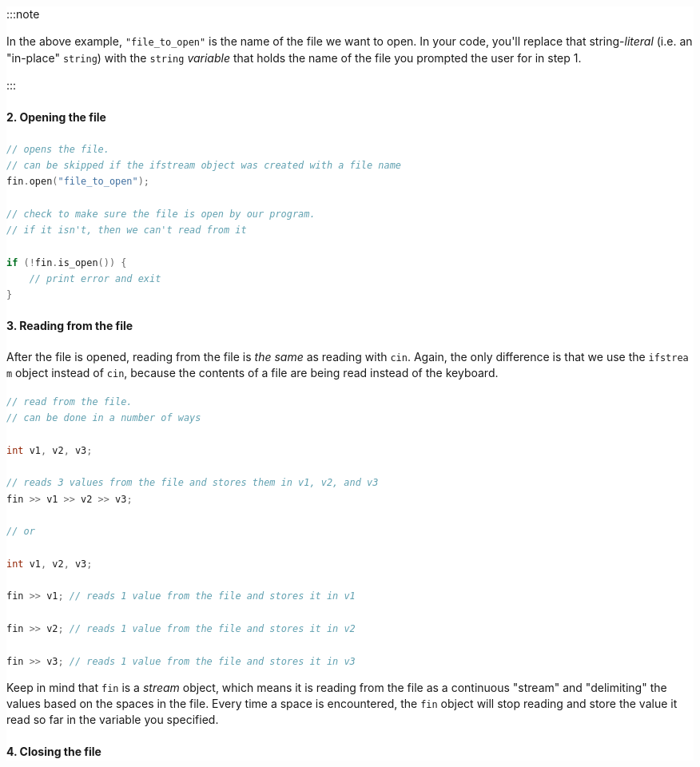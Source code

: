 :::note

In the above example, `"file_to_open"` is the name of the file we want to open. In your code, you'll replace that string-_literal_ (i.e. an "in-place" `string`) with the `string` _variable_ that holds the name of the file you prompted the user for in step 1.

:::

#### 2. Opening the file

```cpp
// opens the file.
// can be skipped if the ifstream object was created with a file name
fin.open("file_to_open");

// check to make sure the file is open by our program.
// if it isn't, then we can't read from it

if (!fin.is_open()) {
    // print error and exit
}
```

#### 3. Reading from the file

After the file is opened, reading from the file is _the same_ as reading with `cin`. Again, the only difference is that we use the `ifstream` object instead of `cin`, because the contents of a file are being read instead of the keyboard.

```cpp
// read from the file.
// can be done in a number of ways

int v1, v2, v3;

// reads 3 values from the file and stores them in v1, v2, and v3
fin >> v1 >> v2 >> v3;

// or

int v1, v2, v3;

fin >> v1; // reads 1 value from the file and stores it in v1

fin >> v2; // reads 1 value from the file and stores it in v2

fin >> v3; // reads 1 value from the file and stores it in v3
```

Keep in mind that `fin` is a _stream_ object, which means it is reading from the file as a continuous "stream" and "delimiting" the values based on the spaces in the file. Every time a space is encountered, the `fin` object will stop reading and store the value it read so far in the variable you specified.

#### 4. Closing the file
